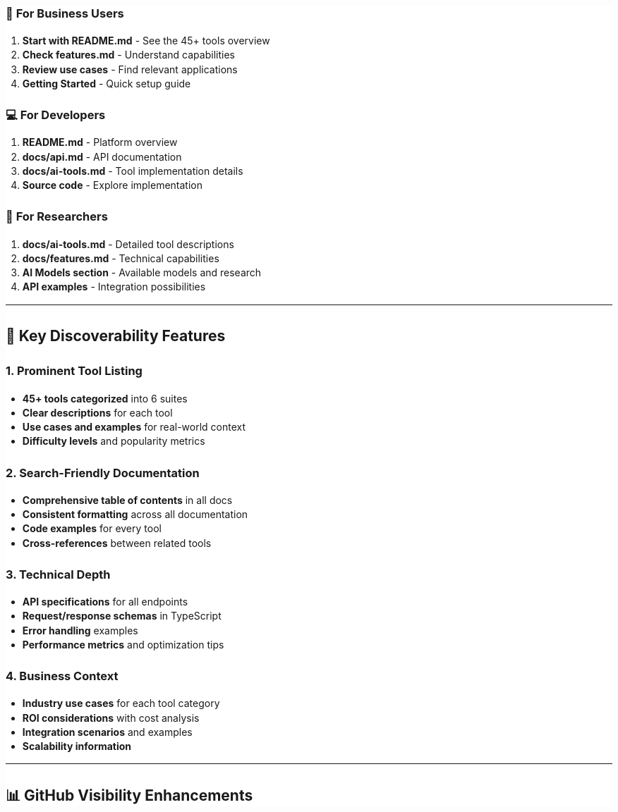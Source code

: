 ### 🚀 **For Business Users**
1. **Start with README.md** - See the 45+ tools overview
2. **Check features.md** - Understand capabilities
3. **Review use cases** - Find relevant applications
4. **Getting Started** - Quick setup guide

### 💻 **For Developers**
1. **README.md** - Platform overview
2. **docs/api.md** - API documentation
3. **docs/ai-tools.md** - Tool implementation details
4. **Source code** - Explore implementation

### 🔬 **For Researchers**
1. **docs/ai-tools.md** - Detailed tool descriptions
2. **docs/features.md** - Technical capabilities
3. **AI Models section** - Available models and research
4. **API examples** - Integration possibilities

---

## 🎯 **Key Discoverability Features**

### 1. **Prominent Tool Listing**
- **45+ tools categorized** into 6 suites
- **Clear descriptions** for each tool
- **Use cases and examples** for real-world context
- **Difficulty levels** and popularity metrics

### 2. **Search-Friendly Documentation**
- **Comprehensive table of contents** in all docs
- **Consistent formatting** across all documentation
- **Code examples** for every tool
- **Cross-references** between related tools

### 3. **Technical Depth**
- **API specifications** for all endpoints
- **Request/response schemas** in TypeScript
- **Error handling** examples
- **Performance metrics** and optimization tips

### 4. **Business Context**
- **Industry use cases** for each tool category
- **ROI considerations** with cost analysis
- **Integration scenarios** and examples
- **Scalability information**

---

## 📊 **GitHub Visibility Enhancements**
